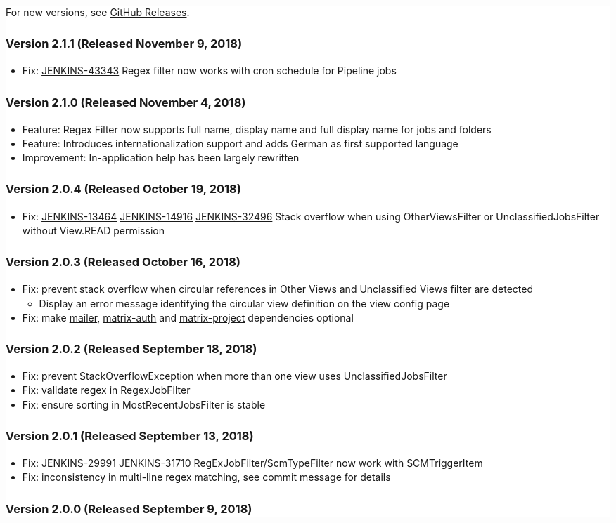 For new versions, see [GitHub Releases](https://github.com/jenkinsci/view-job-filters-plugin/releases).

### Version 2.1.1 (Released November 9, 2018)

-   Fix: [JENKINS-43343](https://issues.jenkins-ci.org/browse/JENKINS-43343) Regex
    filter now works with cron schedule for Pipeline jobs

### Version 2.1.0 (Released November 4, 2018)

-   Feature: Regex Filter now supports full name, display name and full
    display name for jobs and folders
-   Feature: Introduces internationalization support and adds German as
    first supported language
-   Improvement: In-application help has been largely rewritten

### Version 2.0.4 (Released October 19, 2018)

-   Fix: [JENKINS-13464](https://issues.jenkins-ci.org/browse/JENKINS-13464) [JENKINS-14916](https://issues.jenkins-ci.org/browse/JENKINS-14916) [JENKINS-32496](https://issues.jenkins-ci.org/browse/JENKINS-32496) Stack
    overflow when using OtherViewsFilter or UnclassifiedJobsFilter
    without View.READ permission

### Version 2.0.3 (Released October 16, 2018)

-   Fix: prevent stack overflow when circular references in Other Views
    and Unclassified Views filter are detected
    -   Display an error message identifying the circular view
        definition on the view config page
-   Fix:
    make [mailer](https://plugins.jenkins.io/mailer), [matrix-auth](https://plugins.jenkins.io/matrix-auth) and [matrix-project](https://plugins.jenkins.io/matrix-project) dependencies
    optional

### Version 2.0.2 (Released September 18, 2018)

-   Fix: prevent StackOverflowException when more than one view uses
    UnclassifiedJobsFilter
-   Fix: validate regex in RegexJobFilter
-   Fix: ensure sorting in MostRecentJobsFilter is stable

### Version 2.0.1 (Released September 13, 2018)

-   Fix: [JENKINS-29991](https://issues.jenkins-ci.org/browse/JENKINS-29991) [JENKINS-31710](https://issues.jenkins-ci.org/browse/JENKINS-31710) RegExJobFilter/ScmTypeFilter
    now work with SCMTriggerItem
-   Fix: inconsistency in multi-line regex matching, see [commit message](https://github.com/jenkinsci/view-job-filters-plugin/commit/cbba158c80d1af91afa7b61cc20858a6c7f8607b) for
    details

### Version 2.0.0 (Released September 9, 2018)
